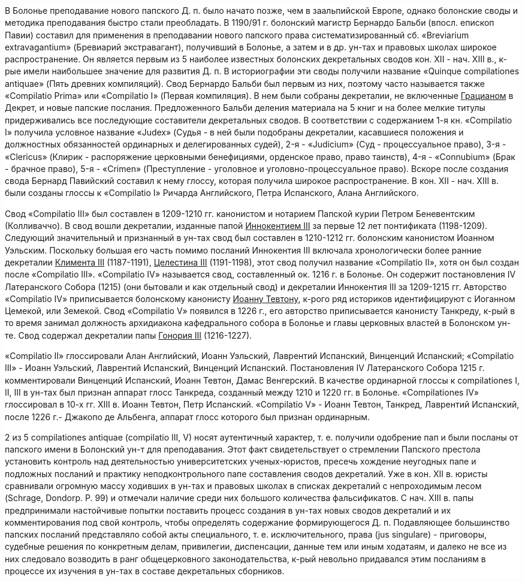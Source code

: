 В Болонье преподавание нового папского Д. п. было начато позже, чем в заальпийской Европе, однако болонские своды и методика преподавания быстро стали преобладать. В 1190/91 г. болонский магистр Бернардо Бальби (впосл. епископ Павии) составил для применения в преподавании нового папского права систематизированный сб. «Breviarium extravagantium» (Бревиарий экстравагант), получивший в Болонье, а затем и в др. ун-тах и правовых школах широкое распространение. Он является первым из 5 наиболее известных болонских декретальных сводов кон. XII - нач. XIII в., к-рые имели наибольшее значение для развития Д. п. В историографии эти своды получили название «Quinque compilationes antiquae» (Пять древних компиляций). Свод Бернардо Бальби был первым из них, поэтому часто называется также «Compilatio Prima» или «Compilatio I» (Первая компиляция). В нем были собраны декреталии, не включенные [Грацианом](https://pravenc.ru/text/Грацианом.html) в Декрет, и новые папские послания. Предложенного Бальби деления материала на 5 книг и на более мелкие титулы придерживались все последующие составители декретальных сводов. В соответствии с содержанием 1-я кн. «Compilatio I» получила условное название «Judex» (Судья - в ней были подобраны декреталии, касавшиеся положения и должностных обязанностей ординарных и делегированных судей), 2-я - «Judicium» (Суд - процессуальное право), 3-я - «Clericus» (Клирик - распоряжение церковными бенефициями, орденское право, право таинств), 4-я - «Connubium» (Брак - брачное право), 5-я - «Crimen» (Преступление - уголовное и уголовно-процессуальное право). Вскоре после создания свода Бернард Павийский составил к нему глоссу, которая получила широкое распространение. В кон. XII - нач. XIII в. были созданы глоссы к «Compilatio I» Ричарда Английского, Петра Испанского, Алана Английского.

Свод «Compilatio III» был составлен в 1209-1210 гг. канонистом и нотарием Папской курии Петром Беневентским (Колливаччо). В свод вошли декреталии, изданные папой [Иннокентием III](<https://pravenc.ru/text/Иннокентием III.html>) за первые 12 лет понтификата (1198-1209). Следующий значительный и признанный в ун-тах свод был составлен в 1210-1212 гг. болонским канонистом Иоанном Уэльским. Поскольку большая его часть помимо посланий Иннокентия III включала хронологически более ранние декреталии [Климента III](<https://pravenc.ru/text/Климента III.html>) (1187-1191), [Целестина III](<https://pravenc.ru/text/Целестина III.html>) (1191-1198), этот свод получил название «Compilatio II», хотя он был создан после «Compilatio III». «Compilatio IV» называется свод, составленный ок. 1216 г. в Болонье. Он содержит постановления IV Латеранского Собора (1215) (они бытовали и как отдельный свод) и декреталии Иннокентия III за 1209-1215 гг. Авторство «Compilatio IV» приписывается болонскому канонисту [Иоанну Тевтону](<https://pravenc.ru/text/Иоанну Тевтону.html>), к-рого ряд историков идентифицируют с Иоганном Цемекой, или Земекой. Свод «Compilatio V» появился в 1226 г., его авторство приписывается канонисту Танкреду, к-рый в то время занимал должность архидиакона кафедрального собора в Болонье и главы церковных властей в Болонском ун-те. Свод содержал декреталии папы [Гонория III](<https://pravenc.ru/text/Гонорий III.html>) (1216-1227).

«Compilatio II» глоссировали Алан Английский, Иоанн Уэльский, Лаврентий Испанский, Винценций Испанский; «Compilatio III» - Иоанн Уэльский, Лаврентий Испанский, Винценций Испанский. Постановления IV Латеранского Собора 1215 г. комментировали Винценций Испанский, Иоанн Тевтон, Дамас Венгерский. В качестве ординарной глоссы к сompilationes I, II, III в ун-тах был признан аппарат глосс Танкреда, созданный между 1210 и 1220 гг. в Болонье. «Compilationes IV» глоссировал в 10-х гг. XIII в. Иоанн Тевтон, Петр Испанский. «Compilatio V» - Иоанн Тевтон, Танкред, Лаврентий Испанский, после 1226 г.- Джакопо де Альбенга, аппарат глосс которого был признан ординарным.

2 из 5 сompilationes antiquae (сompilatio III, V) носят аутентичный характер, т. е. получили одобрение пап и были посланы от папского имени в Болонский ун-т для преподавания. Этот факт свидетельствует о стремлении Папского престола установить контроль над деятельностью университетских ученых-юристов, пресечь хождение неугодных папе и подложных посланий и практику неподконтрольного папе составления сводов декреталий. Уже в кон. XII в. юристы сравнивали огромную массу ходивших в ун-тах и правовых школах в списках декреталий с непроходимым лесом (Schrage, Dondorp. P. 99) и отмечали наличие среди них большого количества фальсификатов. С нач. XIII в. папы предпринимали настойчивые попытки поставить процесс создания в ун-тах новых сводов декреталий и их комментирования под свой контроль, чтобы определять содержание формирующегося Д. п. Подавляющее большинство папских посланий представляло собой акты специального, т. е. исключительного, права (jus singulare) - приговоры, судебные решения по конкретным делам, привилегии, диспенсации, данные тем или иным ходатаям, и далеко не все из них следовало возводить в ранг общецерковного законодательства, к-рый невольно придавался этим посланиям в процессе их изучения в ун-тах в составе декретальных сборников.
